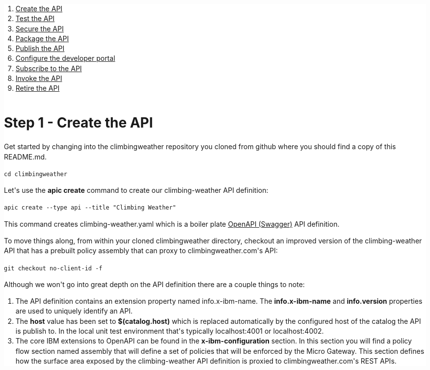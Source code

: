 

1. [Create the API](#step-1---create-the-api)
1. [Test the API](#step-2---test-the-api)
1. [Secure the API](#step-3---secure-the-api)
1. [Package the API](#step-4---package-the-api)
1. [Publish the API](#step-5---publish-the-api)
1. [Configure the developer portal](#step-6---configure-the-developer-portal)
1. [Subscribe to the API](#step-7---subscribe-to-the-api)
1. [Invoke the API](#step-8---invoke-the-api)
1. [Retire the API](#step-9---retire-the-api)



# Step 1 - Create the API

Get started by changing into the climbingweather repository you cloned
from github where you should find a copy of this README.md.  

```
cd climbingweather
```

Let's use the **apic create** command to create our climbing-weather
API definition:

```
apic create --type api --title "Climbing Weather"
```

This command creates climbing-weather.yaml which is a boiler plate
[OpenAPI (Swagger)](https://github.com/OAI/OpenAPI-Specification/blob/master/versions/2.0.md)
API definition.  

To move things along, from within your cloned climbingweather
directory, checkout an improved version of the climbing-weather API
that has a prebuilt policy assembly that can proxy to
climbingweather.com's API:

```
git checkout no-client-id -f
```

Although we won't go into great depth on the API definition there are
a couple things to note:

1. The API definition contains an extension property named
   info.x-ibm-name.  The **info.x-ibm-name** and **info.version**
   properties are used to uniquely identify an API.
1. The **host** value has been set to **$(catalog.host)** which is
   replaced automatically by the configured host of the catalog
   the API is publish to.  In the local unit test environment that's
   typically localhost:4001 or localhost:4002.
1. The core IBM extensions to OpenAPI can be found in the
   **x-ibm-configuration** section.  In this section you will find a
   policy flow section named assembly that will define a set of
   policies that will be enforced by the Micro Gateway. This section
   defines how the surface area exposed by the climbing-weather API
   definition is proxied to climbingweather.com's REST APIs.
